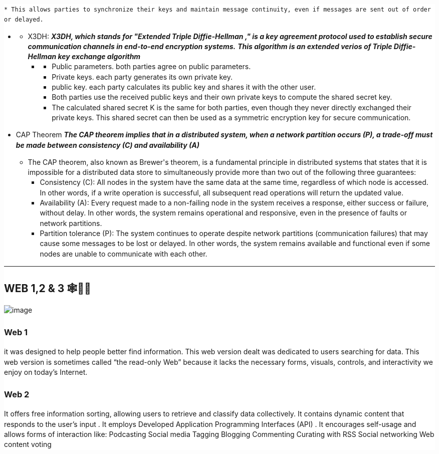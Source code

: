     * This allows parties to synchronize their keys and maintain message continuity, even if messages are sent out of order or delayed.
   
  - - X3DH:
      **_X3DH, which stands for "Extended Triple Diffie-Hellman ," is a key agreement protocol used to establish secure communication channels in end-to-end encryption systems._**
      **_This algorithm is an extended verios of Triple Diffie-Hellman key exchange algorithm_**
      * * Public parameters. both parties agree on public parameters.
        * Private keys. each party generates its own private key.
        * public key. each party calculates its public key and shares it with the other user.
        * Both parties use the received public keys and their own private keys to compute the shared secret key.
        * The calculated shared secret K is the same for both parties, even though they never directly exchanged their private keys. This shared secret can then be used as a symmetric encryption key for secure communication.
       
- CAP Theorem
  _**The CAP theorem implies that in a distributed system, when a network partition occurs (P), a trade-off must be made between consistency (C) and availability (A)**_
  
   * The CAP theorem, also known as Brewer's theorem, is a fundamental principle in distributed systems that states that it is impossible for a distributed data store to simultaneously provide more than two out of the following three guarantees:
     * Consistency (C): All nodes in the system have the same data at the same time, regardless of which node is accessed. In other words, if a write operation is successful, all subsequent read operations will return the updated value.
     * Availability (A): Every request made to a non-failing node in the system receives a response, either success or failure, without delay. In other words, the system remains operational and responsive, even in the presence of faults or network partitions.
     * Partition tolerance (P): The system continues to operate despite network partitions (communication failures) that may cause some messages to be lost or delayed. In other words, the system remains available and functional even if some nodes are unable to communicate with each other.
----------
## WEB 1,2 & 3 🕸️👩‍💻


![image](https://github.com/Mragankk/Blockchain/assets/145200189/936d0572-a66a-4718-8511-e3a4e43d5b84)

### Web 1
 it was designed to help people better find information. This web version dealt was dedicated to users searching for data. This web version is sometimes called “the read-only Web” because it lacks the necessary forms, visuals, controls, and interactivity we enjoy on today’s Internet.

### Web 2
 
It offers free information sorting, allowing users to retrieve and classify data collectively. 
It contains dynamic content that responds to the user’s input .
It employs Developed Application Programming Interfaces (API) .
It encourages self-usage and allows forms of interaction like:
Podcasting
Social media
Tagging
Blogging
Commenting
Curating with RSS
Social networking
Web content voting
